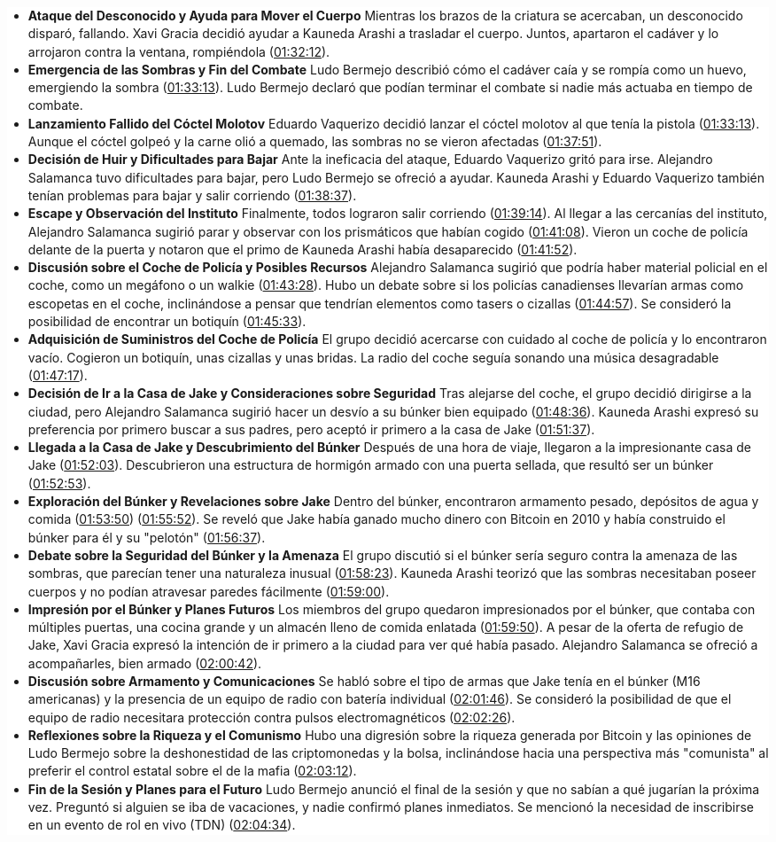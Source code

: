 * **Ataque del Desconocido y Ayuda para Mover el Cuerpo** Mientras los brazos de la criatura se acercaban, un desconocido disparó, fallando. Xavi Gracia decidió ayudar a Kauneda Arashi a trasladar el cuerpo. Juntos, apartaron el cadáver y lo arrojaron contra la ventana, rompiéndola ([01:32:12](#_c0823hd6pjgi)).
* **Emergencia de las Sombras y Fin del Combate** Ludo Bermejo describió cómo el cadáver caía y se rompía como un huevo, emergiendo la sombra ([01:33:13](#_ys6piya3if5q)). Ludo Bermejo declaró que podían terminar el combate si nadie más actuaba en tiempo de combate.
* **Lanzamiento Fallido del Cóctel Molotov** Eduardo Vaquerizo decidió lanzar el cóctel molotov al que tenía la pistola ([01:33:13](#_ys6piya3if5q)). Aunque el cóctel golpeó y la carne olió a quemado, las sombras no se vieron afectadas ([01:37:51](#_y7wya67f3b4l)).
* **Decisión de Huir y Dificultades para Bajar** Ante la ineficacia del ataque, Eduardo Vaquerizo gritó para irse. Alejandro Salamanca tuvo dificultades para bajar, pero Ludo Bermejo se ofreció a ayudar. Kauneda Arashi y Eduardo Vaquerizo también tenían problemas para bajar y salir corriendo ([01:38:37](#_ly056hg2k845)).
* **Escape y Observación del Instituto** Finalmente, todos lograron salir corriendo ([01:39:14](#_wij9lugjqil9)). Al llegar a las cercanías del instituto, Alejandro Salamanca sugirió parar y observar con los prismáticos que habían cogido ([01:41:08](#_3ki5cj9z6wq1)). Vieron un coche de policía delante de la puerta y notaron que el primo de Kauneda Arashi había desaparecido ([01:41:52](#_pp8kz9dwskps)).
* **Discusión sobre el Coche de Policía y Posibles Recursos** Alejandro Salamanca sugirió que podría haber material policial en el coche, como un megáfono o un walkie ([01:43:28](#_l684y848w85r)). Hubo un debate sobre si los policías canadienses llevarían armas como escopetas en el coche, inclinándose a pensar que tendrían elementos como tasers o cizallas ([01:44:57](#_49xbgy1a1efc)). Se consideró la posibilidad de encontrar un botiquín ([01:45:33](#_aiabnq2puq4n)).
* **Adquisición de Suministros del Coche de Policía** El grupo decidió acercarse con cuidado al coche de policía y lo encontraron vacío. Cogieron un botiquín, unas cizallas y unas bridas. La radio del coche seguía sonando una música desagradable ([01:47:17](#_ym6e3pvrsc68)).
* **Decisión de Ir a la Casa de Jake y Consideraciones sobre Seguridad** Tras alejarse del coche, el grupo decidió dirigirse a la ciudad, pero Alejandro Salamanca sugirió hacer un desvío a su búnker bien equipado ([01:48:36](#_cvlnv5xbp6gy)). Kauneda Arashi expresó su preferencia por primero buscar a sus padres, pero aceptó ir primero a la casa de Jake ([01:51:37](#_9k3hajmefiul)).
* **Llegada a la Casa de Jake y Descubrimiento del Búnker** Después de una hora de viaje, llegaron a la impresionante casa de Jake ([01:52:03](#_lgv3voz731lf)). Descubrieron una estructura de hormigón armado con una puerta sellada, que resultó ser un búnker ([01:52:53](#_25x1i7qlkzd)).
* **Exploración del Búnker y Revelaciones sobre Jake** Dentro del búnker, encontraron armamento pesado, depósitos de agua y comida ([01:53:50](#_eyd83cbs2ab1)) ([01:55:52](#_h8hffa3q9ykw)). Se reveló que Jake había ganado mucho dinero con Bitcoin en 2010 y había construido el búnker para él y su "pelotón" ([01:56:37](#_u0q6jdpwu118)).
* **Debate sobre la Seguridad del Búnker y la Amenaza** El grupo discutió si el búnker sería seguro contra la amenaza de las sombras, que parecían tener una naturaleza inusual ([01:58:23](#_eo374kser4f1)). Kauneda Arashi teorizó que las sombras necesitaban poseer cuerpos y no podían atravesar paredes fácilmente ([01:59:00](#_kloii19vydne)).
* **Impresión por el Búnker y Planes Futuros** Los miembros del grupo quedaron impresionados por el búnker, que contaba con múltiples puertas, una cocina grande y un almacén lleno de comida enlatada ([01:59:50](#_g26m7az9jy9c)). A pesar de la oferta de refugio de Jake, Xavi Gracia expresó la intención de ir primero a la ciudad para ver qué había pasado. Alejandro Salamanca se ofreció a acompañarles, bien armado ([02:00:42](#_x821vvmpwexc)).
* **Discusión sobre Armamento y Comunicaciones** Se habló sobre el tipo de armas que Jake tenía en el búnker (M16 americanas) y la presencia de un equipo de radio con batería individual ([02:01:46](#_7qksx19510ea)). Se consideró la posibilidad de que el equipo de radio necesitara protección contra pulsos electromagnéticos ([02:02:26](#_xvtsjki1cfi4)).
* **Reflexiones sobre la Riqueza y el Comunismo** Hubo una digresión sobre la riqueza generada por Bitcoin y las opiniones de Ludo Bermejo sobre la deshonestidad de las criptomonedas y la bolsa, inclinándose hacia una perspectiva más "comunista" al preferir el control estatal sobre el de la mafia ([02:03:12](#_2idhnr6h1wrk)).
* **Fin de la Sesión y Planes para el Futuro** Ludo Bermejo anunció el final de la sesión y que no sabían a qué jugarían la próxima vez. Preguntó si alguien se iba de vacaciones, y nadie confirmó planes inmediatos. Se mencionó la necesidad de inscribirse en un evento de rol en vivo (TDN) ([02:04:34](#_vvu2l6ivul99)).
